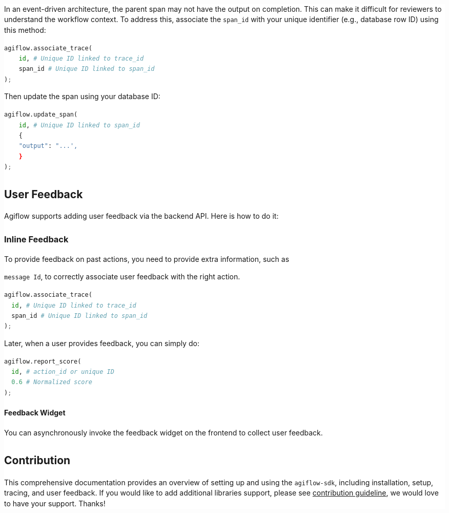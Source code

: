In an event-driven architecture, the parent span may not have the output on completion. This can make it difficult for reviewers to understand the workflow context. To address this, associate the `span_id` with your unique identifier (e.g., database row ID) using this method:

```python
agiflow.associate_trace(
    id, # Unique ID linked to trace_id
    span_id # Unique ID linked to span_id
);
```

Then update the span using your database ID:

```python
agiflow.update_span(
    id, # Unique ID linked to span_id
    {
    "output": "...',
    }
);
```

## User Feedback

Agiflow supports adding user feedback via the backend API. Here is how to do it:

### Inline Feedback

To provide feedback on past actions, you need to provide extra information, such as

 `message Id`, to correctly associate user feedback with the right action.

```python
agiflow.associate_trace(
  id, # Unique ID linked to trace_id
  span_id # Unique ID linked to span_id
);
```

Later, when a user provides feedback, you can simply do:

```python
agiflow.report_score(
  id, # action_id or unique ID
  0.6 # Normalized score
);
```

#### Feedback Widget

You can asynchronously invoke the feedback widget on the frontend to collect user feedback.


## Contribution
This comprehensive documentation provides an overview of setting up and using the `agiflow-sdk`, including installation, setup, tracing, and user feedback. If you would like to add additional libraries support, please see [contribution guideline](../../../Contribution.md), we would love to have your support. Thanks! 
